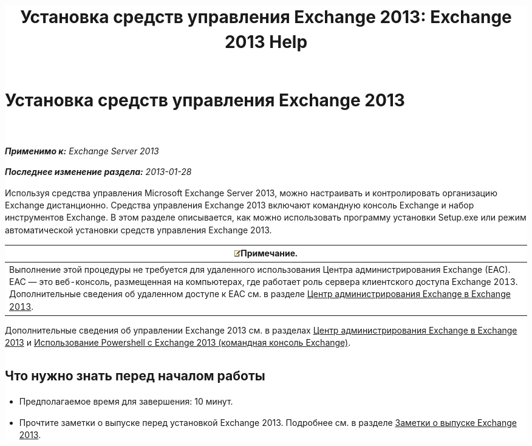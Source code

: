 ﻿---
title: 'Установка средств управления Exchange 2013: Exchange 2013 Help'
TOCTitle: Установка средств управления Exchange 2013
ms:assetid: 71fcbe4c-783b-4f77-aabb-a21aa7a4ef23
ms:mtpsurl: https://technet.microsoft.com/ru-ru/library/Bb232090(v=EXCHG.150)
ms:contentKeyID: 50556444
ms.date: 04/30/2018
mtps_version: v=EXCHG.150
ms.translationtype: HT
---

# Установка средств управления Exchange 2013

 

_**Применимо к:** Exchange Server 2013_

_**Последнее изменение раздела:** 2013-01-28_

Используя средства управления Microsoft Exchange Server 2013, можно настраивать и контролировать организацию Exchange дистанционно. Средства управления Exchange 2013 включают командную консоль Exchange и набор инструментов Exchange. В этом разделе описывается, как можно использовать программу установки Setup.exe или режим автоматической установки средств управления Exchange 2013.

<table>
<thead>
<tr class="header">
<th><img src="images/JJ126620.note(EXCHG.150).gif" title="Примечание" alt="Примечание" />Примечание.</th>
</tr>
</thead>
<tbody>
<tr class="odd">
<td>Выполнение этой процедуры не требуется для удаленного использования Центра администрирования Exchange (EAC). EAC — это веб-консоль, размещенная на компьютерах, где работает роль сервера клиентского доступа Exchange 2013. Дополнительные сведения об удаленном доступе к EAC см. в разделе <a href="exchange-admin-center-in-exchange-2013-exchange-2013-help.md">Центр администрирования Exchange в Exchange 2013</a>.</td>
</tr>
</tbody>
</table>


Дополнительные сведения об управлении Exchange 2013 см. в разделах [Центр администрирования Exchange в Exchange 2013](exchange-admin-center-in-exchange-2013-exchange-2013-help.md) и [Использование Powershell с Exchange 2013 (командная консоль Exchange)](https://technet.microsoft.com/ru-ru/library/bb123778\(v=exchg.150\)).

## Что нужно знать перед началом работы

  - Предполагаемое время для завершения: 10 минут.

  - Прочтите заметки о выпуске перед установкой Exchange 2013. Подробнее см. в разделе [Заметки о выпуске Exchange 2013](release-notes-for-exchange-2013-exchange-2013-help.md).
